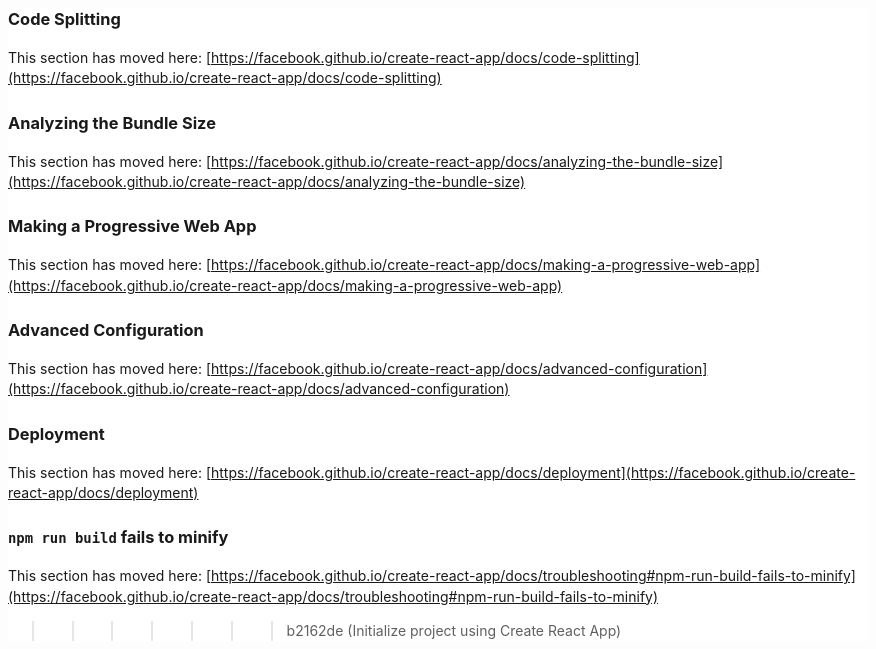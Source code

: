 ### Code Splitting

This section has moved here: [https://facebook.github.io/create-react-app/docs/code-splitting](https://facebook.github.io/create-react-app/docs/code-splitting)

### Analyzing the Bundle Size

This section has moved here: [https://facebook.github.io/create-react-app/docs/analyzing-the-bundle-size](https://facebook.github.io/create-react-app/docs/analyzing-the-bundle-size)

### Making a Progressive Web App

This section has moved here: [https://facebook.github.io/create-react-app/docs/making-a-progressive-web-app](https://facebook.github.io/create-react-app/docs/making-a-progressive-web-app)

### Advanced Configuration

This section has moved here: [https://facebook.github.io/create-react-app/docs/advanced-configuration](https://facebook.github.io/create-react-app/docs/advanced-configuration)

### Deployment

This section has moved here: [https://facebook.github.io/create-react-app/docs/deployment](https://facebook.github.io/create-react-app/docs/deployment)

### `npm run build` fails to minify

This section has moved here: [https://facebook.github.io/create-react-app/docs/troubleshooting#npm-run-build-fails-to-minify](https://facebook.github.io/create-react-app/docs/troubleshooting#npm-run-build-fails-to-minify)
>>>>>>> b2162de (Initialize project using Create React App)
